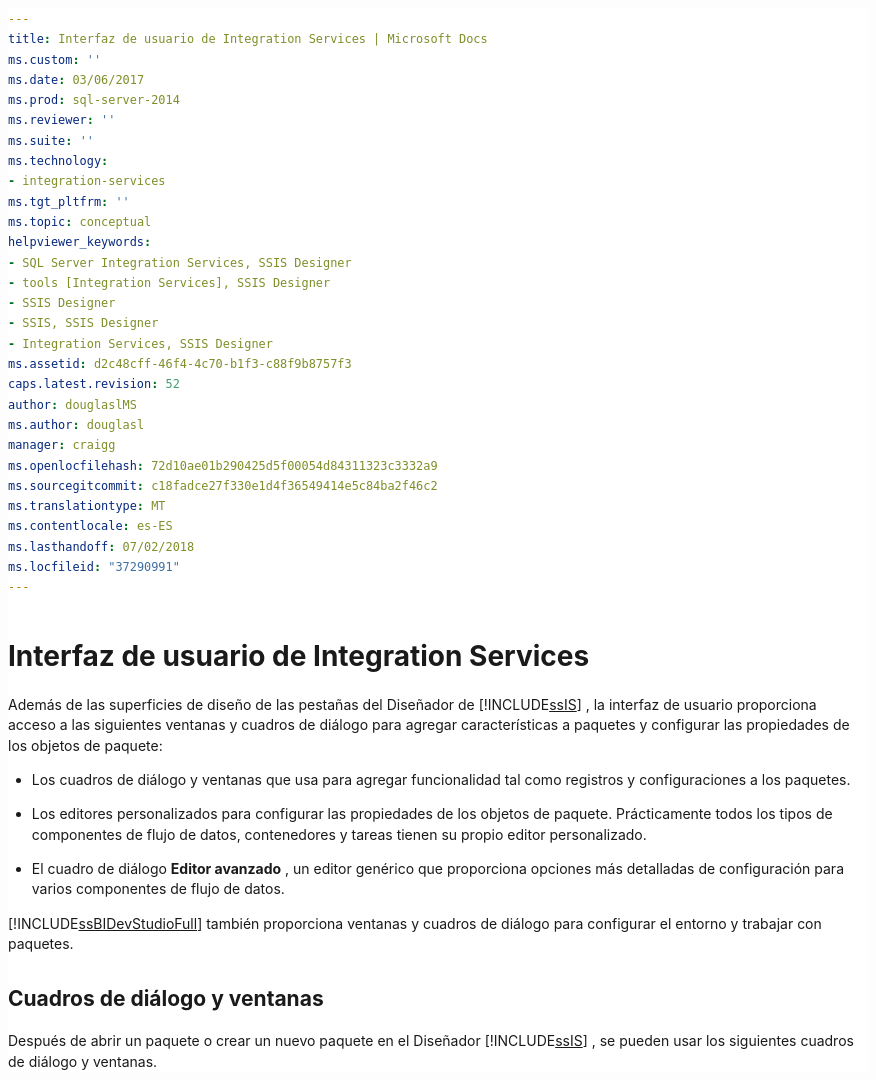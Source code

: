 ```yaml
---
title: Interfaz de usuario de Integration Services | Microsoft Docs
ms.custom: ''
ms.date: 03/06/2017
ms.prod: sql-server-2014
ms.reviewer: ''
ms.suite: ''
ms.technology:
- integration-services
ms.tgt_pltfrm: ''
ms.topic: conceptual
helpviewer_keywords:
- SQL Server Integration Services, SSIS Designer
- tools [Integration Services], SSIS Designer
- SSIS Designer
- SSIS, SSIS Designer
- Integration Services, SSIS Designer
ms.assetid: d2c48cff-46f4-4c70-b1f3-c88f9b8757f3
caps.latest.revision: 52
author: douglaslMS
ms.author: douglasl
manager: craigg
ms.openlocfilehash: 72d10ae01b290425d5f00054d84311323c3332a9
ms.sourcegitcommit: c18fadce27f330e1d4f36549414e5c84ba2f46c2
ms.translationtype: MT
ms.contentlocale: es-ES
ms.lasthandoff: 07/02/2018
ms.locfileid: "37290991"
---
```

# <a name="integration-services-user-interface"></a>Interfaz de usuario de Integration Services
  Además de las superficies de diseño de las pestañas del Diseñador de [!INCLUDE[ssIS](../includes/ssis-md.md)] , la interfaz de usuario proporciona acceso a las siguientes ventanas y cuadros de diálogo para agregar características a paquetes y configurar las propiedades de los objetos de paquete:  
  
-   Los cuadros de diálogo y ventanas que usa para agregar funcionalidad tal como registros y configuraciones a los paquetes.  
  
-   Los editores personalizados para configurar las propiedades de los objetos de paquete. Prácticamente todos los tipos de componentes de flujo de datos, contenedores y tareas tienen su propio editor personalizado.  
  
-   El cuadro de diálogo **Editor avanzado** , un editor genérico que proporciona opciones más detalladas de configuración para varios componentes de flujo de datos.  
  
 [!INCLUDE[ssBIDevStudioFull](../includes/ssbidevstudiofull-md.md)] también proporciona ventanas y cuadros de diálogo para configurar el entorno y trabajar con paquetes.  
  
## <a name="dialog-boxes-and-windows"></a>Cuadros de diálogo y ventanas  
 Después de abrir un paquete o crear un nuevo paquete en el Diseñador [!INCLUDE[ssIS](../includes/ssis-md.md)] , se pueden usar los siguientes cuadros de diálogo y ventanas.  
  